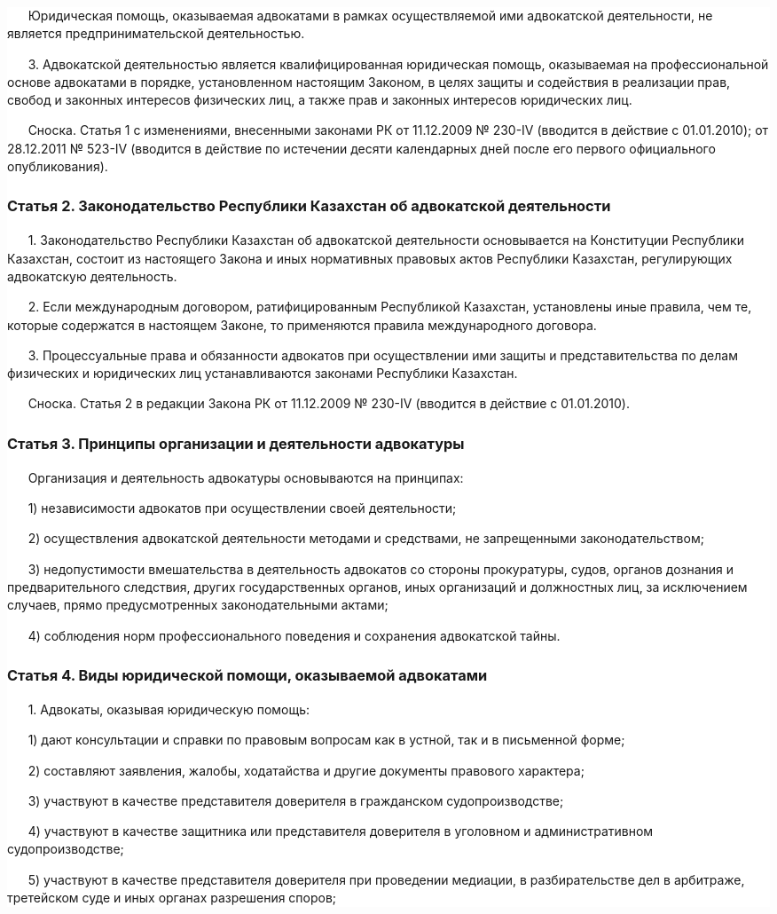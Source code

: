       Юридическая помощь, оказываемая адвокатами в рамках осуществляемой ими адвокатской деятельности, не является предпринимательской деятельностью.

      3. Адвокатской деятельностью является квалифицированная юридическая помощь, оказываемая на профессиональной основе адвокатами в порядке, установленном настоящим Законом, в целях защиты и содействия в реализации прав, свобод и законных интересов физических лиц, а также прав и законных интересов юридических лиц.

      Сноска. Статья 1 с изменениями, внесенными законами РК от 11.12.2009 № 230-IV (вводится в действие с 01.01.2010); от 28.12.2011 № 523-IV (вводится в действие по истечении десяти календарных дней после его первого официального опубликования).

### Статья 2. Законодательство Республики Казахстан об адвокатской деятельности

      1. Законодательство Республики Казахстан об адвокатской деятельности основывается на Конституции Республики Казахстан, состоит из настоящего Закона и иных нормативных правовых актов Республики Казахстан, регулирующих адвокатскую деятельность.

      2. Если международным договором, ратифицированным Республикой Казахстан, установлены иные правила, чем те, которые содержатся в настоящем Законе, то применяются правила международного договора.

      3. Процессуальные права и обязанности адвокатов при осуществлении ими защиты и представительства по делам физических и юридических лиц устанавливаются законами Республики Казахстан.

      Сноска. Статья 2 в редакции Закона РК от 11.12.2009 № 230-IV (вводится в действие с 01.01.2010).

### Статья 3. Принципы организации и деятельности адвокатуры

      Организация и деятельность адвокатуры основываются на принципах:

      1) независимости адвокатов при осуществлении своей деятельности;

      2) осуществления адвокатской деятельности методами и средствами, не запрещенными законодательством;

      3) недопустимости вмешательства в деятельность адвокатов со стороны прокуратуры, судов, органов дознания и предварительного следствия, других государственных органов, иных организаций и должностных лиц, за исключением случаев, прямо предусмотренных законодательными актами;

      4) соблюдения норм профессионального поведения и сохранения адвокатской тайны.

### Статья 4. Виды юридической помощи, оказываемой адвокатами

      1. Адвокаты, оказывая юридическую помощь:

      1) дают консультации и справки по правовым вопросам как в устной, так и в письменной форме;

      2) составляют заявления, жалобы, ходатайства и другие документы правового характера;

      3) участвуют в качестве представителя доверителя в гражданском судопроизводстве;

      4) участвуют в качестве защитника или представителя доверителя в уголовном и административном судопроизводстве;

      5) участвуют в качестве представителя доверителя при проведении медиации, в разбирательстве дел в арбитраже, третейском суде и иных органах разрешения споров;
